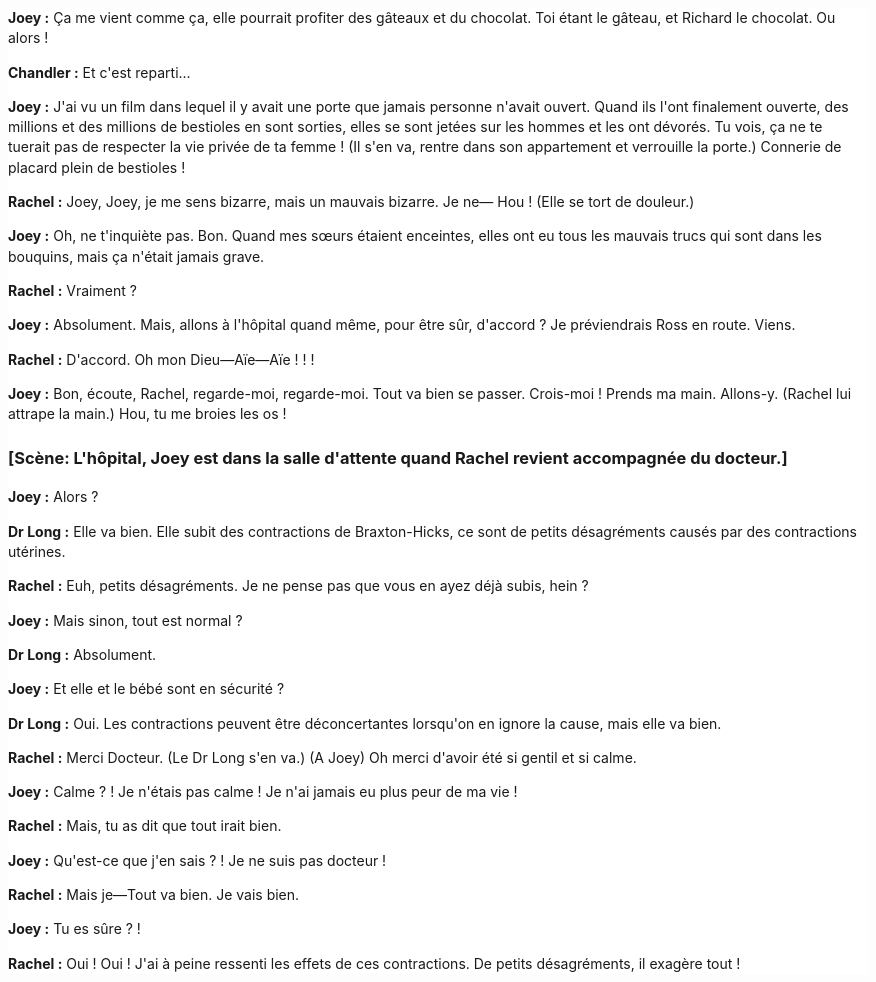 **Joey :** Ça me vient comme ça, elle pourrait profiter des gâteaux et du chocolat. Toi étant le gâteau, et Richard le chocolat. Ou alors !

**Chandler :** Et c'est reparti...

**Joey :** J'ai vu un film dans lequel il y avait une porte que jamais personne n'avait ouvert. Quand ils l'ont finalement ouverte, des millions et des millions de bestioles en sont sorties, elles se sont jetées sur les hommes et les ont dévorés. Tu vois, ça ne te tuerait pas de respecter la vie privée de ta femme ! (Il s'en va, rentre dans son appartement et verrouille la porte.) Connerie de placard plein de bestioles !

**Rachel :** Joey, Joey, je me sens bizarre, mais un mauvais bizarre. Je ne— Hou ! (Elle se tort de douleur.)

**Joey :** Oh, ne t'inquiète pas. Bon. Quand mes sœurs étaient enceintes, elles ont eu tous les mauvais trucs qui sont dans les bouquins, mais ça n'était jamais grave.

**Rachel :** Vraiment ?

**Joey :** Absolument. Mais, allons à l'hôpital quand même, pour être sûr, d'accord ? Je préviendrais Ross en route. Viens.

**Rachel :** D'accord. Oh mon Dieu—Aïe—Aïe ! ! !

**Joey :** Bon, écoute, Rachel, regarde-moi, regarde-moi. Tout va bien se passer. Crois-moi ! Prends ma main. Allons-y. (Rachel lui attrape la main.) Hou, tu me broies les os !

### [Scène: L'hôpital, Joey est dans la salle d'attente quand Rachel revient accompagnée du docteur.]

**Joey :** Alors ?

**Dr Long :** Elle va bien. Elle subit des contractions de Braxton-Hicks, ce sont de petits désagréments causés par des contractions utérines.

**Rachel :** Euh, petits désagréments. Je ne pense pas que vous en ayez déjà subis, hein ?

**Joey :** Mais sinon, tout est normal ?

**Dr Long :** Absolument.

**Joey :** Et elle et le bébé sont en sécurité ?

**Dr Long :** Oui. Les contractions peuvent être déconcertantes lorsqu'on en ignore la cause, mais elle va bien.

**Rachel :** Merci Docteur. (Le Dr Long s'en va.) (A Joey) Oh merci d'avoir été si gentil et si calme.

**Joey :** Calme ? ! Je n'étais pas calme ! Je n'ai jamais eu plus peur de ma vie !

**Rachel :** Mais, tu as dit que tout irait bien.

**Joey :** Qu'est-ce que j'en sais ? ! Je ne suis pas docteur !

**Rachel :** Mais je—Tout va bien. Je vais bien.

**Joey :** Tu es sûre ? !

**Rachel :** Oui ! Oui ! J'ai à peine ressenti les effets de ces contractions. De petits désagréments, il exagère tout !
